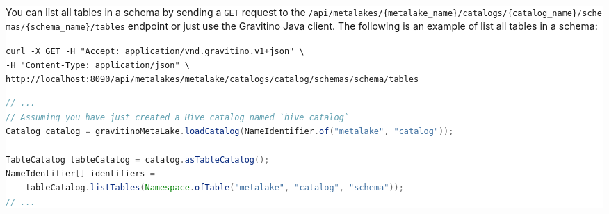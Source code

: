 You can list all tables in a schema by sending a `GET` request to the `/api/metalakes/{metalake_name}/catalogs/{catalog_name}/schemas/{schema_name}/tables` endpoint or just use the Gravitino Java client. The following is an example of list all tables in a schema:

<Tabs>
<TabItem value="shell" label="Shell">

```shell
curl -X GET -H "Accept: application/vnd.gravitino.v1+json" \
-H "Content-Type: application/json" \
http://localhost:8090/api/metalakes/metalake/catalogs/catalog/schemas/schema/tables
```

</TabItem>
<TabItem value="java" label="Java">

```java
// ...
// Assuming you have just created a Hive catalog named `hive_catalog`
Catalog catalog = gravitinoMetaLake.loadCatalog(NameIdentifier.of("metalake", "catalog"));

TableCatalog tableCatalog = catalog.asTableCatalog();
NameIdentifier[] identifiers =
    tableCatalog.listTables(Namespace.ofTable("metalake", "catalog", "schema"));
// ...
```

</TabItem>
</Tabs>
